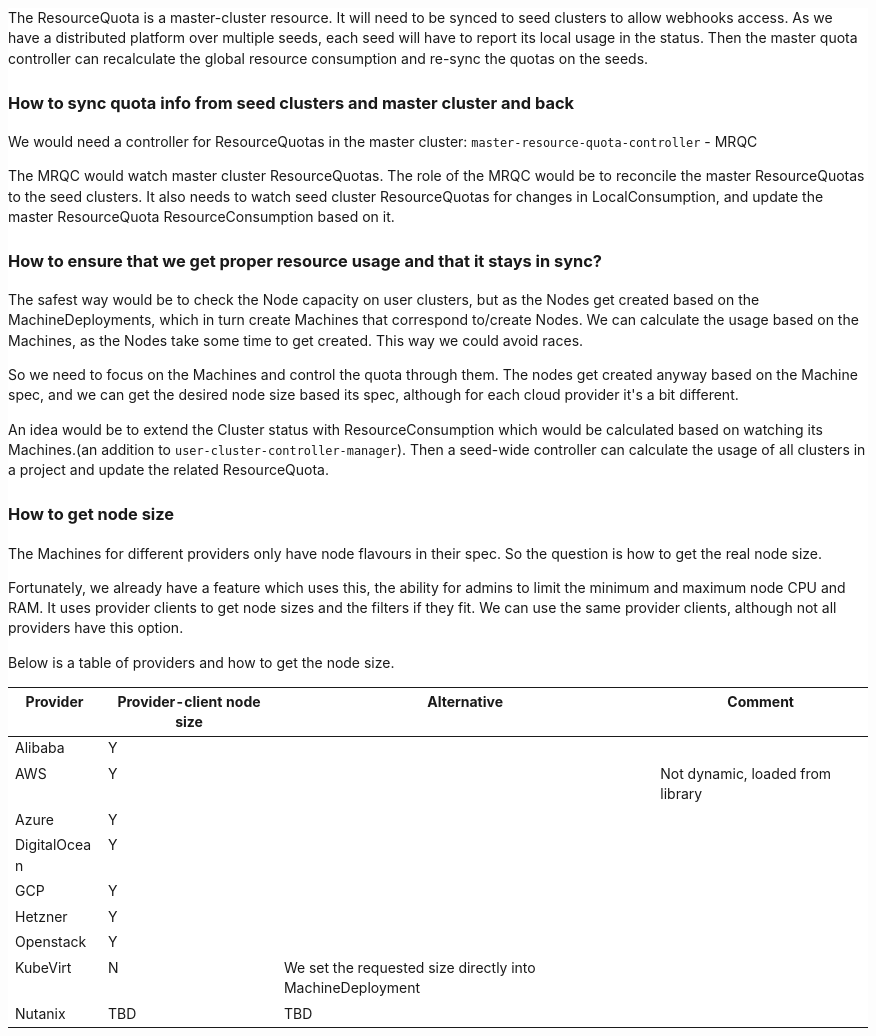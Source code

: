 The ResourceQuota is a master-cluster resource. It will need to be synced to seed clusters to allow webhooks access.
As we have a distributed platform over multiple seeds, each seed will have to report its local usage in the status. Then the master quota controller
can recalculate the global resource consumption and re-sync the quotas on the seeds.

### How to sync quota info from seed clusters and master cluster and back

We would need a controller for ResourceQuotas in the master cluster: `master-resource-quota-controller` - MRQC

The MRQC would watch master cluster ResourceQuotas.
The role of the MRQC would be to reconcile the master ResourceQuotas to the seed clusters.
It also needs to watch seed cluster ResourceQuotas for changes in LocalConsumption, and update the master ResourceQuota ResourceConsumption based on it.

### How to ensure that we get proper resource usage and that it stays in sync?

The safest way would be to check the Node capacity on user clusters, but as the Nodes get created
based on the MachineDeployments, which in turn create Machines that correspond to/create Nodes. We can calculate
the usage based on the Machines, as the Nodes take some time to get created. This way we could avoid races.

So we need to focus on the Machines and control the quota through them. The nodes get created anyway based 
on the Machine spec, and we can get the desired node size based its spec, although for each cloud provider it's a bit different.

An idea would be to extend the Cluster status with ResourceConsumption which would be calculated based on watching its
Machines.(an addition to `user-cluster-controller-manager`). Then a seed-wide controller can calculate the usage of all clusters
in a project and update the related ResourceQuota.

### How to get node size

The Machines for different providers only have node flavours in their spec. So the question is how to get the real node size.

Fortunately, we already have a feature which uses this, the ability for admins to limit the minimum and maximum node CPU and RAM.
It uses provider clients to get node sizes and the filters if they fit. We can use the same provider clients, although not all providers
have this option.

Below is a table of providers and how to get the node size.

| Provider     | Provider-client node size | Alternative                                            | Comment                          |
|--------------|---------------------------|--------------------------------------------------------|----------------------------------|
| Alibaba      | Y                         |                                                        |                                  |
| AWS          | Y                         |                                                        | Not dynamic, loaded from library |
| Azure        | Y                         |                                                        |                                  |
| DigitalOcean | Y                         |                                                        |                                  |
| GCP          | Y                         |                                                        |                                  |
| Hetzner      | Y                         |                                                        |                                  |
| Openstack    | Y                         |                                                        |                                  |
| KubeVirt     | N                         | We set the requested size directly into MachineDeployment |                                  |
| Nutanix      | TBD                       | TBD                                                    |                                  |